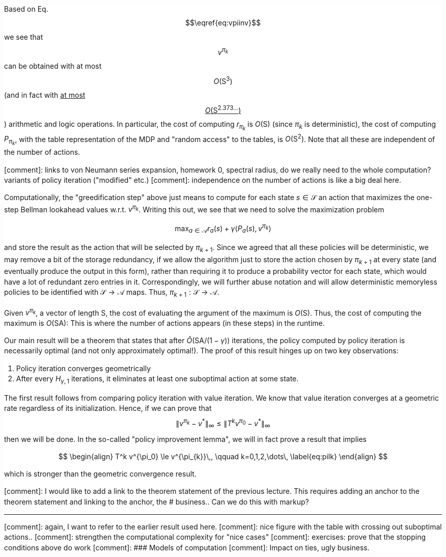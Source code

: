 Based on Eq. $$\eqref{eq:vpiinv}$$ we see that $$v^{\pi_k}$$ can be obtained with at most $$O( \mathrm{S}^3 )$$ (and in fact with [at most $$O( \mathrm{S}^{2.373\dots})$$](https://en.wikipedia.org/wiki/Computational_complexity_of_mathematical_operations#Matrix_algebra)
) arithmetic and logic operations.
In particular, the cost of computing $r_{\pi_k}$ is $O(\mathrm{S})$ (since $\pi_k$ is deterministic),
the cost of computing $P_{\pi_k}$,
with the table representation of the MDP and "random access" to the tables, is $O(\mathrm{S}^2)$. Note that all these are independent of the number of actions.

[comment]: links to von Neumann series expansion, homework 0, spectral radius, do we really need to the whole computation? variants of policy iteration ("modified" etc.)
[comment]: independence on the number of actions is like a big deal here.

Computationally, the "greedification step" above just means to compute for each state $s\in \mathcal{S}$ an action that maximizes the one-step Bellman lookahead values w.r.t. $v^{\pi_k}$. Writing this out, we see that we need to solve the maximization problem

$$
\max_{a\in \mathcal{A}} r_a(s) + \gamma \langle P_a(s),v^{\pi_k} \rangle
$$

and store the result as the action that will be selected by $\pi_{k+1}$. Since we agreed that all these policies will be deterministic, we may remove a bit of the storage redundancy, if we allow the algorithm just to store the action chosen by $\pi_{k+1}$ at every state (and eventually produce the output in this form), rather than requiring it to produce a probability vector for each state, which would have a lot of redundant zero entries in it. Correspondingly, we will further abuse notation and will allow deterministic memoryless policies to be identified with $\mathcal{S} \to \mathcal{A}$ maps. Thus, $\pi_{k+1}: \mathcal{S} \to \mathcal{A}$.

Given $v^{\pi_k}$, a vector of length $\mathrm{S}$, the cost of evaluating the argument of the maximum is $O(\mathrm{S})$. Thus, the cost of computing the maximum is $O(\mathrm{S}\mathrm{A})$: This is where the number of actions appears (in these steps) in the runtime.

Our main result will be a theorem that states that after $\tilde O( \mathrm{SA}/(1-\gamma))$ iterations,
the policy computed by policy iteration is necessarily optimal (and not only approximately optimal!).
The proof of this result hinges up on two key observations:
1. Policy iteration converges geometrically
2. After every $H_{\gamma,1}$ iterations, it eliminates at least one suboptimal action at some state.

The first result follows from comparing policy iteration with value iteration. We know that value iteration converges at a geometric rate regardless of its initialization. Hence, if we can prove that
$$\| v^{\pi_k}-v^* \|_\infty \le \| T^k v^{\pi_0}-v^* \|_\infty$$ then we will be done.
In the so-called "policy improvement lemma",
we will in fact prove a result that implies

$$
\begin{align}
T^k v^{\pi_0} \le v^{\pi_{k}}\,, \qquad k=0,1,2,\dots\,
\label{eq:pilk}
\end{align}
$$

which is stronger than the geometric convergence result.

[comment]: I would like to add a link to the theorem statement of the previous lecture. This requires adding an anchor to the theorem statement and linking to the anchor, the # business.. Can we do this with markup?

---

[comment]: again, I want to refer to the earlier result used here.
[comment]: nice figure with the table with crossing out suboptimal actions..
[comment]: strengthen the computational complexity for "nice cases"
[comment]: exercises: prove that the stopping conditions above do work
[comment]: ### Models of computation
[comment]: Impact on ties, ugly business.